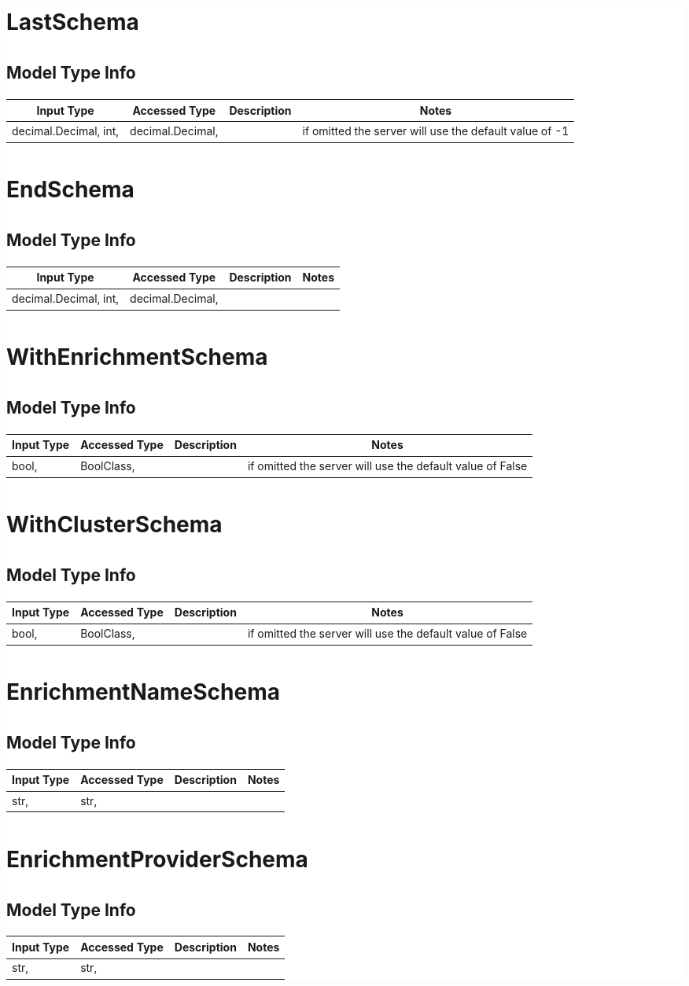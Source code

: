 # LastSchema

## Model Type Info
Input Type | Accessed Type | Description | Notes
------------ | ------------- | ------------- | -------------
decimal.Decimal, int,  | decimal.Decimal,  |  | if omitted the server will use the default value of -1

# EndSchema

## Model Type Info
Input Type | Accessed Type | Description | Notes
------------ | ------------- | ------------- | -------------
decimal.Decimal, int,  | decimal.Decimal,  |  | 

# WithEnrichmentSchema

## Model Type Info
Input Type | Accessed Type | Description | Notes
------------ | ------------- | ------------- | -------------
bool,  | BoolClass,  |  | if omitted the server will use the default value of False

# WithClusterSchema

## Model Type Info
Input Type | Accessed Type | Description | Notes
------------ | ------------- | ------------- | -------------
bool,  | BoolClass,  |  | if omitted the server will use the default value of False

# EnrichmentNameSchema

## Model Type Info
Input Type | Accessed Type | Description | Notes
------------ | ------------- | ------------- | -------------
str,  | str,  |  | 

# EnrichmentProviderSchema

## Model Type Info
Input Type | Accessed Type | Description | Notes
------------ | ------------- | ------------- | -------------
str,  | str,  |  | 
